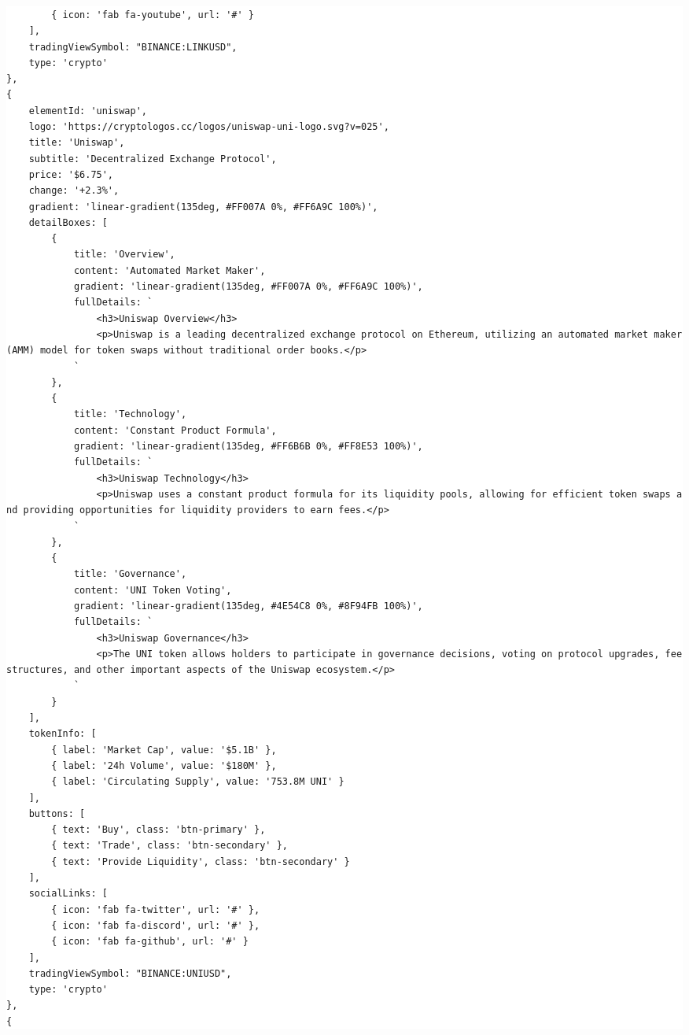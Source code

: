             { icon: 'fab fa-youtube', url: '#' }
        ],
        tradingViewSymbol: "BINANCE:LINKUSD",
        type: 'crypto'
    },
    {
        elementId: 'uniswap',
        logo: 'https://cryptologos.cc/logos/uniswap-uni-logo.svg?v=025',
        title: 'Uniswap',
        subtitle: 'Decentralized Exchange Protocol',
        price: '$6.75',
        change: '+2.3%',
        gradient: 'linear-gradient(135deg, #FF007A 0%, #FF6A9C 100%)',
        detailBoxes: [
            { 
                title: 'Overview', 
                content: 'Automated Market Maker', 
                gradient: 'linear-gradient(135deg, #FF007A 0%, #FF6A9C 100%)',
                fullDetails: `
                    <h3>Uniswap Overview</h3>
                    <p>Uniswap is a leading decentralized exchange protocol on Ethereum, utilizing an automated market maker (AMM) model for token swaps without traditional order books.</p>
                `
            },
            { 
                title: 'Technology', 
                content: 'Constant Product Formula', 
                gradient: 'linear-gradient(135deg, #FF6B6B 0%, #FF8E53 100%)',
                fullDetails: `
                    <h3>Uniswap Technology</h3>
                    <p>Uniswap uses a constant product formula for its liquidity pools, allowing for efficient token swaps and providing opportunities for liquidity providers to earn fees.</p>
                `
            },
            { 
                title: 'Governance', 
                content: 'UNI Token Voting', 
                gradient: 'linear-gradient(135deg, #4E54C8 0%, #8F94FB 100%)',
                fullDetails: `
                    <h3>Uniswap Governance</h3>
                    <p>The UNI token allows holders to participate in governance decisions, voting on protocol upgrades, fee structures, and other important aspects of the Uniswap ecosystem.</p>
                `
            }
        ],
        tokenInfo: [
            { label: 'Market Cap', value: '$5.1B' },
            { label: '24h Volume', value: '$180M' },
            { label: 'Circulating Supply', value: '753.8M UNI' }
        ],
        buttons: [
            { text: 'Buy', class: 'btn-primary' },
            { text: 'Trade', class: 'btn-secondary' },
            { text: 'Provide Liquidity', class: 'btn-secondary' }
        ],
        socialLinks: [
            { icon: 'fab fa-twitter', url: '#' },
            { icon: 'fab fa-discord', url: '#' },
            { icon: 'fab fa-github', url: '#' }
        ],
        tradingViewSymbol: "BINANCE:UNIUSD",
        type: 'crypto'
    },
    {